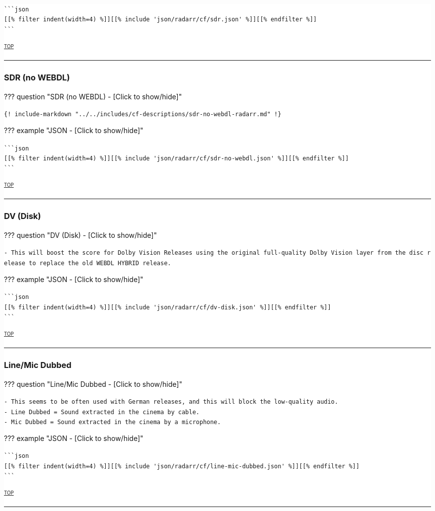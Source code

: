     ```json
    [[% filter indent(width=4) %]][[% include 'json/radarr/cf/sdr.json' %]][[% endfilter %]]
    ```

<sub><sup>[TOP](#index)</sup></sub>

---

### SDR (no WEBDL)

??? question "SDR (no WEBDL) - [Click to show/hide]"

    {! include-markdown "../../includes/cf-descriptions/sdr-no-webdl-radarr.md" !}

??? example "JSON - [Click to show/hide]"

    ```json
    [[% filter indent(width=4) %]][[% include 'json/radarr/cf/sdr-no-webdl.json' %]][[% endfilter %]]
    ```

<sub><sup>[TOP](#index)</sup></sub>

---

### DV (Disk)

??? question "DV (Disk) - [Click to show/hide]"

    - This will boost the score for Dolby Vision Releases using the original full-quality Dolby Vision layer from the disc release to replace the old WEBDL HYBRID release.

??? example "JSON - [Click to show/hide]"

    ```json
    [[% filter indent(width=4) %]][[% include 'json/radarr/cf/dv-disk.json' %]][[% endfilter %]]
    ```

<sub><sup>[TOP](#index)</sup></sub>

---

### Line/Mic Dubbed

??? question "Line/Mic Dubbed - [Click to show/hide]"

    - This seems to be often used with German releases, and this will block the low-quality audio.
    - Line Dubbed = Sound extracted in the cinema by cable.
    - Mic Dubbed = Sound extracted in the cinema by a microphone.

??? example "JSON - [Click to show/hide]"

    ```json
    [[% filter indent(width=4) %]][[% include 'json/radarr/cf/line-mic-dubbed.json' %]][[% endfilter %]]
    ```

<sub><sup>[TOP](#index)</sup></sub>

---
